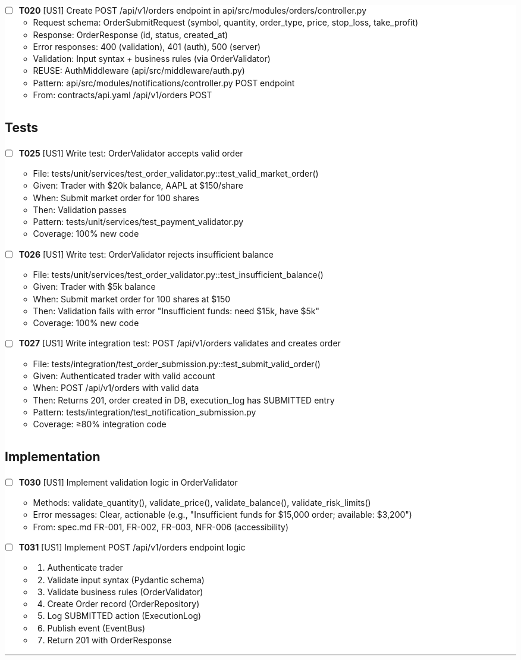 - [ ] **T020** [US1] Create POST /api/v1/orders endpoint in api/src/modules/orders/controller.py
  - Request schema: OrderSubmitRequest (symbol, quantity, order_type, price, stop_loss, take_profit)
  - Response: OrderResponse (id, status, created_at)
  - Error responses: 400 (validation), 401 (auth), 500 (server)
  - Validation: Input syntax + business rules (via OrderValidator)
  - REUSE: AuthMiddleware (api/src/middleware/auth.py)
  - Pattern: api/src/modules/notifications/controller.py POST endpoint
  - From: contracts/api.yaml /api/v1/orders POST

## Tests

- [ ] **T025** [US1] Write test: OrderValidator accepts valid order
  - File: tests/unit/services/test_order_validator.py::test_valid_market_order()
  - Given: Trader with $20k balance, AAPL at $150/share
  - When: Submit market order for 100 shares
  - Then: Validation passes
  - Pattern: tests/unit/services/test_payment_validator.py
  - Coverage: 100% new code

- [ ] **T026** [US1] Write test: OrderValidator rejects insufficient balance
  - File: tests/unit/services/test_order_validator.py::test_insufficient_balance()
  - Given: Trader with $5k balance
  - When: Submit market order for 100 shares at $150
  - Then: Validation fails with error "Insufficient funds: need $15k, have $5k"
  - Coverage: 100% new code

- [ ] **T027** [US1] Write integration test: POST /api/v1/orders validates and creates order
  - File: tests/integration/test_order_submission.py::test_submit_valid_order()
  - Given: Authenticated trader with valid account
  - When: POST /api/v1/orders with valid data
  - Then: Returns 201, order created in DB, execution_log has SUBMITTED entry
  - Pattern: tests/integration/test_notification_submission.py
  - Coverage: ≥80% integration code

## Implementation

- [ ] **T030** [US1] Implement validation logic in OrderValidator
  - Methods: validate_quantity(), validate_price(), validate_balance(), validate_risk_limits()
  - Error messages: Clear, actionable (e.g., "Insufficient funds for $15,000 order; available: $3,200")
  - From: spec.md FR-001, FR-002, FR-003, NFR-006 (accessibility)

- [ ] **T031** [US1] Implement POST /api/v1/orders endpoint logic
  - 1. Authenticate trader
  - 2. Validate input syntax (Pydantic schema)
  - 3. Validate business rules (OrderValidator)
  - 4. Create Order record (OrderRepository)
  - 5. Log SUBMITTED action (ExecutionLog)
  - 6. Publish event (EventBus)
  - 7. Return 201 with OrderResponse

---
